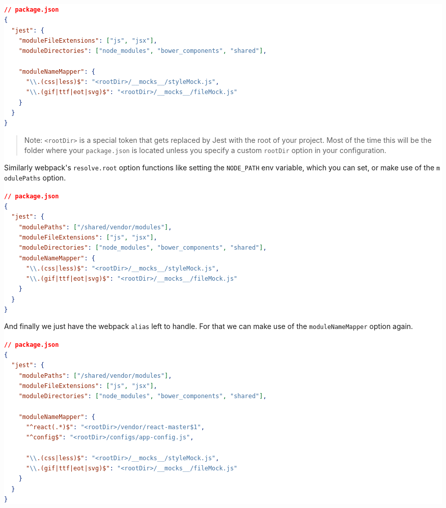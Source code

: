 ```json
// package.json
{
  "jest": {
    "moduleFileExtensions": ["js", "jsx"],
    "moduleDirectories": ["node_modules", "bower_components", "shared"],

    "moduleNameMapper": {
      "\\.(css|less)$": "<rootDir>/__mocks__/styleMock.js",
      "\\.(gif|ttf|eot|svg)$": "<rootDir>/__mocks__/fileMock.js"
    }
  }
}
```

> Note: `<rootDir>` is a special token that gets replaced by Jest with the root
> of your project. Most of the time this will be the folder where your
> `package.json` is located unless you specify a custom `rootDir` option in your
> configuration.

Similarly webpack's `resolve.root` option functions like setting the `NODE_PATH`
env variable, which you can set, or make use of the `modulePaths` option.

```json
// package.json
{
  "jest": {
    "modulePaths": ["/shared/vendor/modules"],
    "moduleFileExtensions": ["js", "jsx"],
    "moduleDirectories": ["node_modules", "bower_components", "shared"],
    "moduleNameMapper": {
      "\\.(css|less)$": "<rootDir>/__mocks__/styleMock.js",
      "\\.(gif|ttf|eot|svg)$": "<rootDir>/__mocks__/fileMock.js"
    }
  }
}
```

And finally we just have the webpack `alias` left to handle. For that we can
make use of the `moduleNameMapper` option again.

```json
// package.json
{
  "jest": {
    "modulePaths": ["/shared/vendor/modules"],
    "moduleFileExtensions": ["js", "jsx"],
    "moduleDirectories": ["node_modules", "bower_components", "shared"],

    "moduleNameMapper": {
      "^react(.*)$": "<rootDir>/vendor/react-master$1",
      "^config$": "<rootDir>/configs/app-config.js",

      "\\.(css|less)$": "<rootDir>/__mocks__/styleMock.js",
      "\\.(gif|ttf|eot|svg)$": "<rootDir>/__mocks__/fileMock.js"
    }
  }
}
```
